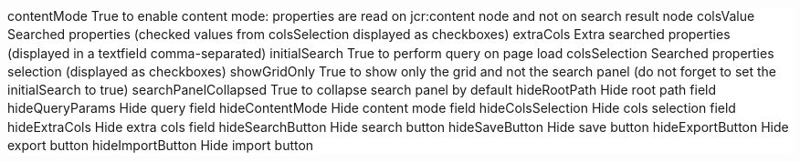    <td>contentMode</td>
   <td>True to enable content mode: properties are read on jcr:content node and not on search result node</td>
  </tr>
  <tr>
   <td>colsValue</td>
   <td>Searched properties (checked values from colsSelection displayed as checkboxes)</td>
  </tr>
  <tr>
   <td>extraCols</td>
   <td>Extra searched properties (displayed in a textfield comma-separated)</td>
  </tr>
  <tr>
   <td>initialSearch</td>
   <td>True to perform query on page load</td>
  </tr>
  <tr>
   <td>colsSelection</td>
   <td>Searched properties selection (displayed as checkboxes)</td>
  </tr>
  <tr>
   <td>showGridOnly</td>
   <td>True to show only the grid and not the search panel (do not forget to set the initialSearch to true)</td>
  </tr>
  <tr>
   <td>searchPanelCollapsed</td>
   <td>True to collapse search panel by default</td>
  </tr>
  <tr>
   <td>hideRootPath</td>
   <td>Hide root path field</td>
  </tr>
  <tr>
   <td>hideQueryParams</td>
   <td>Hide query field</td>
  </tr>
  <tr>
   <td>hideContentMode</td>
   <td>Hide content mode field</td>
  </tr>
  <tr>
   <td>hideColsSelection</td>
   <td>Hide cols selection field</td>
  </tr>
  <tr>
   <td>hideExtraCols</td>
   <td>Hide extra cols field</td>
  </tr>
  <tr>
   <td>hideSearchButton</td>
   <td>Hide search button</td>
  </tr>
  <tr>
   <td>hideSaveButton</td>
   <td>Hide save button</td>
  </tr>
  <tr>
   <td>hideExportButton</td>
   <td>Hide export button</td>
  </tr>
  <tr>
   <td>hideImportButton</td>
   <td>Hide import button</td>